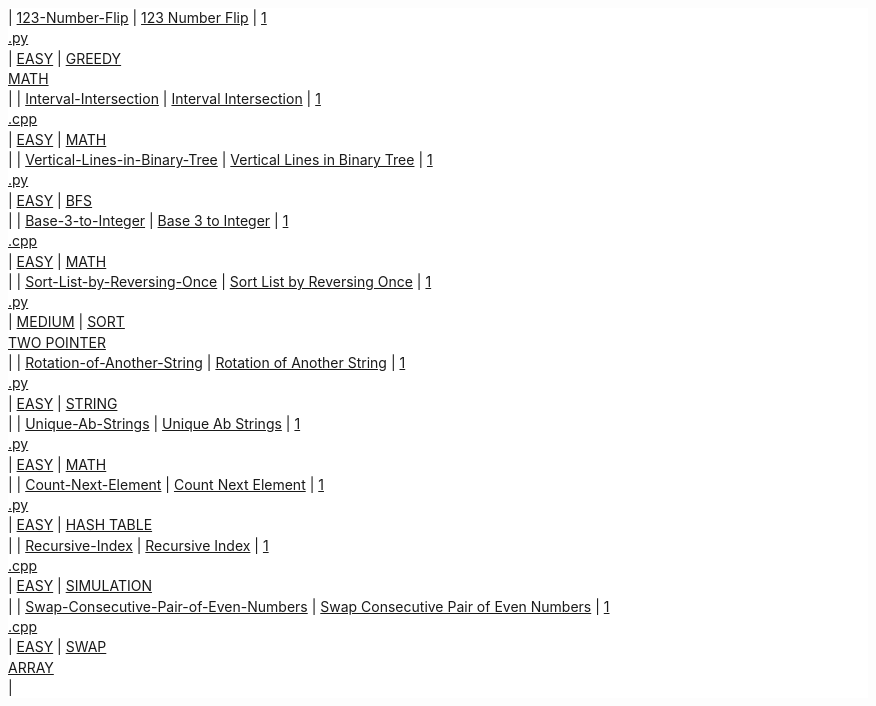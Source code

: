 | [123-Number-Flip](https://binarysearch.com/problems/123-Number-Flip) | [123 Number Flip](https://helloacm.com/teaching-kids-programming-flip-one-digit-via-greedy-algorithm/) | [1](https://github.com/DoctorLai/ACM/tree/master/binarysearch/123-Number-Flip)<br/>[.py](https://github.com/DoctorLai/ACM/blob/master/binarysearch/.py.md)<BR/> | [EASY](https://github.com/DoctorLai/ACM/blob/master/binarysearch/EASY.md) | [GREEDY](https://github.com/DoctorLai/ACM/blob/master/binarysearch/GREEDY.md)<BR/>[MATH](https://github.com/DoctorLai/ACM/blob/master/binarysearch/MATH.md)<BR/> |
| [Interval-Intersection](https://binarysearch.com/problems/Interval-Intersection) | [Interval Intersection](https://helloacm.com/interval-intersection-algorithm/) | [1](https://github.com/DoctorLai/ACM/tree/master/binarysearch/Interval-Intersection)<br/>[.cpp](https://github.com/DoctorLai/ACM/blob/master/binarysearch/.cpp.md)<BR/> | [EASY](https://github.com/DoctorLai/ACM/blob/master/binarysearch/EASY.md) | [MATH](https://github.com/DoctorLai/ACM/blob/master/binarysearch/MATH.md)<BR/> |
| [Vertical-Lines-in-Binary-Tree](https://binarysearch.com/problems/Vertical-Lines-in-Binary-Tree) | [Vertical Lines in Binary Tree](https://helloacm.com/teaching-kids-programming-breadth-first-search-algorithm-to-count-the-vertical-lines-in-binary-tree/) | [1](https://github.com/DoctorLai/ACM/tree/master/binarysearch/Vertical-Lines-in-Binary-Tree)<br/>[.py](https://github.com/DoctorLai/ACM/blob/master/binarysearch/.py.md)<BR/> | [EASY](https://github.com/DoctorLai/ACM/blob/master/binarysearch/EASY.md) | [BFS](https://github.com/DoctorLai/ACM/blob/master/binarysearch/BFS.md)<BR/> |
| [Base-3-to-Integer](https://binarysearch.com/problems/Base-3-to-Integer) | [Base 3 to Integer](https://helloacm.com/convert-base-3-string-to-decimal-integer/) | [1](https://github.com/DoctorLai/ACM/tree/master/binarysearch/Base-3-to-Integer)<br/>[.cpp](https://github.com/DoctorLai/ACM/blob/master/binarysearch/.cpp.md)<BR/> | [EASY](https://github.com/DoctorLai/ACM/blob/master/binarysearch/EASY.md) | [MATH](https://github.com/DoctorLai/ACM/blob/master/binarysearch/MATH.md)<BR/> |
| [Sort-List-by-Reversing-Once](https://binarysearch.com/problems/Sort-List-by-Reversing-Once) | [Sort List by Reversing Once](https://helloacm.com/teaching-kids-programming-sort-list-by-reversing-once/) | [1](https://github.com/DoctorLai/ACM/tree/master/binarysearch/Sort-List-by-Reversing-Once)<br/>[.py](https://github.com/DoctorLai/ACM/blob/master/binarysearch/.py.md)<BR/> | [MEDIUM](https://github.com/DoctorLai/ACM/blob/master/binarysearch/MEDIUM.md) | [SORT](https://github.com/DoctorLai/ACM/blob/master/binarysearch/SORT.md)<BR/>[TWO POINTER](https://github.com/DoctorLai/ACM/blob/master/binarysearch/TWO%20POINTER.md)<BR/> |
| [Rotation-of-Another-String](https://binarysearch.com/problems/Rotation-of-Another-String) | [Rotation of Another String](https://helloacm.com/teaching-kids-programming-rotation-of-another-string/) | [1](https://github.com/DoctorLai/ACM/tree/master/binarysearch/Rotation-of-Another-String)<br/>[.py](https://github.com/DoctorLai/ACM/blob/master/binarysearch/.py.md)<BR/> | [EASY](https://github.com/DoctorLai/ACM/blob/master/binarysearch/EASY.md) | [STRING](https://github.com/DoctorLai/ACM/blob/master/binarysearch/STRING.md)<BR/> |
| [Unique-Ab-Strings](https://binarysearch.com/problems/Unique-Ab-Strings) | [Unique Ab Strings](https://helloacm.com/count-the-unique-ab-strings-by-permutation/) | [1](https://github.com/DoctorLai/ACM/tree/master/binarysearch/Unique-Ab-Strings)<br/>[.py](https://github.com/DoctorLai/ACM/blob/master/binarysearch/.py.md)<BR/> | [EASY](https://github.com/DoctorLai/ACM/blob/master/binarysearch/EASY.md) | [MATH](https://github.com/DoctorLai/ACM/blob/master/binarysearch/MATH.md)<BR/> |
| [Count-Next-Element](https://binarysearch.com/problems/Count-Next-Element) | [Count Next Element](https://helloacm.com/teaching-kids-programming-using-hash-set-or-hash-table-to-count-next-element/) | [1](https://github.com/DoctorLai/ACM/tree/master/binarysearch/Count-Next-Element)<br/>[.py](https://github.com/DoctorLai/ACM/blob/master/binarysearch/.py.md)<BR/> | [EASY](https://github.com/DoctorLai/ACM/blob/master/binarysearch/EASY.md) | [HASH TABLE](https://github.com/DoctorLai/ACM/blob/master/binarysearch/HASH%20TABLE.md)<BR/> |
| [Recursive-Index](https://binarysearch.com/problems/Recursive-Index) | [Recursive Index](https://helloacm.com/array-recursive-index-algorithm-by-simulation/) | [1](https://github.com/DoctorLai/ACM/tree/master/binarysearch/Recursive-Index)<br/>[.cpp](https://github.com/DoctorLai/ACM/blob/master/binarysearch/.cpp.md)<BR/> | [EASY](https://github.com/DoctorLai/ACM/blob/master/binarysearch/EASY.md) | [SIMULATION](https://github.com/DoctorLai/ACM/blob/master/binarysearch/SIMULATION.md)<BR/> |
| [Swap-Consecutive-Pair-of-Even-Numbers](https://binarysearch.com/problems/Swap-Consecutive-Pair-of-Even-Numbers) | [Swap Consecutive Pair of Even Numbers](https://helloacm.com/algorithm-to-swap-consecutive-pair-of-even-numbers/) | [1](https://github.com/DoctorLai/ACM/tree/master/binarysearch/Swap-Consecutive-Pair-of-Even-Numbers)<br/>[.cpp](https://github.com/DoctorLai/ACM/blob/master/binarysearch/.cpp.md)<BR/> | [EASY](https://github.com/DoctorLai/ACM/blob/master/binarysearch/EASY.md) | [SWAP](https://github.com/DoctorLai/ACM/blob/master/binarysearch/SWAP.md)<BR/>[ARRAY](https://github.com/DoctorLai/ACM/blob/master/binarysearch/ARRAY.md)<BR/> |